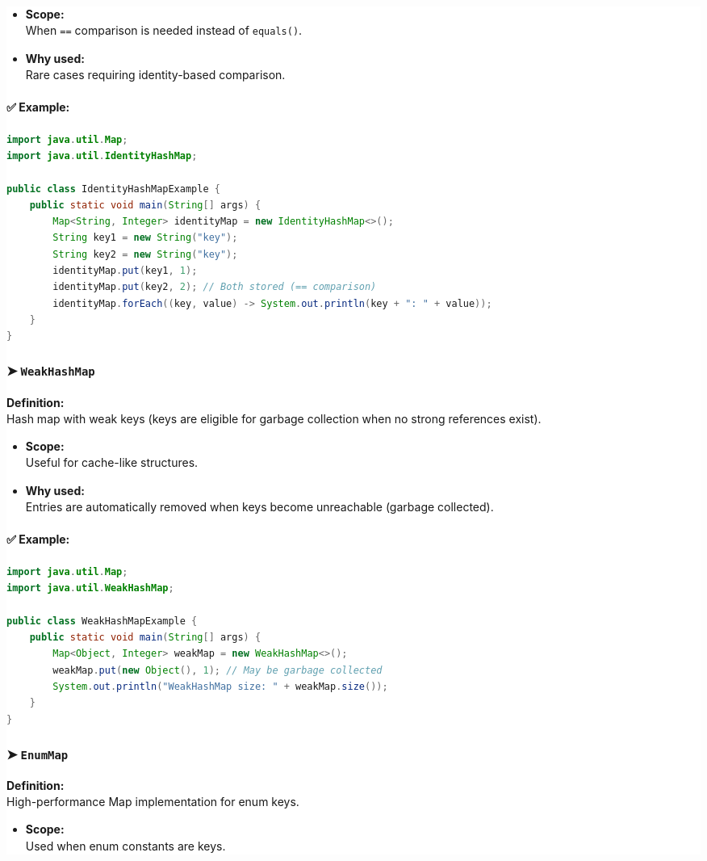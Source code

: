 - **Scope:**  
  When `==` comparison is needed instead of `equals()`.

- **Why used:**  
  Rare cases requiring identity-based comparison.

#### ✅ Example:

```java
import java.util.Map;
import java.util.IdentityHashMap;

public class IdentityHashMapExample {
    public static void main(String[] args) {
        Map<String, Integer> identityMap = new IdentityHashMap<>();
        String key1 = new String("key");
        String key2 = new String("key");
        identityMap.put(key1, 1);
        identityMap.put(key2, 2); // Both stored (== comparison)
        identityMap.forEach((key, value) -> System.out.println(key + ": " + value));
    }
}
```
### ➤ `WeakHashMap`

**Definition:**  
Hash map with weak keys (keys are eligible for garbage collection when no strong references exist).

- **Scope:**  
  Useful for cache-like structures.

- **Why used:**  
  Entries are automatically removed when keys become unreachable (garbage collected).

#### ✅ Example:

```java
import java.util.Map;
import java.util.WeakHashMap;

public class WeakHashMapExample {
    public static void main(String[] args) {
        Map<Object, Integer> weakMap = new WeakHashMap<>();
        weakMap.put(new Object(), 1); // May be garbage collected
        System.out.println("WeakHashMap size: " + weakMap.size());
    }
}
```
### ➤ `EnumMap`

**Definition:**  
High-performance Map implementation for enum keys.

- **Scope:**  
  Used when enum constants are keys.
